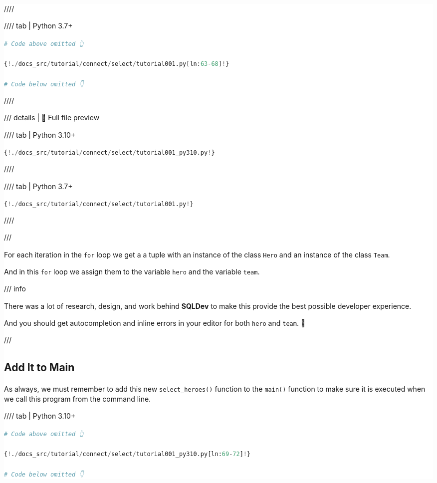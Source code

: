 ////

//// tab | Python 3.7+

```Python hl_lines="7"
# Code above omitted 👆

{!./docs_src/tutorial/connect/select/tutorial001.py[ln:63-68]!}

# Code below omitted 👇
```

////

/// details | 👀 Full file preview

//// tab | Python 3.10+

```Python
{!./docs_src/tutorial/connect/select/tutorial001_py310.py!}
```

////

//// tab | Python 3.7+

```Python
{!./docs_src/tutorial/connect/select/tutorial001.py!}
```

////

///

For each iteration in the `for` loop we get a a tuple with an instance of the class `Hero` and an instance of the class `Team`.

And in this `for` loop we assign them to the variable `hero` and the variable `team`.

/// info

There was a lot of research, design, and work behind **SQLDev** to make this provide the best possible developer experience.

And you should get autocompletion and inline errors in your editor for both `hero` and `team`. 🎉

///

## Add It to Main

As always, we must remember to add this new `select_heroes()` function to the `main()` function to make sure it is executed when we call this program from the command line.

//// tab | Python 3.10+

```Python hl_lines="6"
# Code above omitted 👆

{!./docs_src/tutorial/connect/select/tutorial001_py310.py[ln:69-72]!}

# Code below omitted 👇
```

